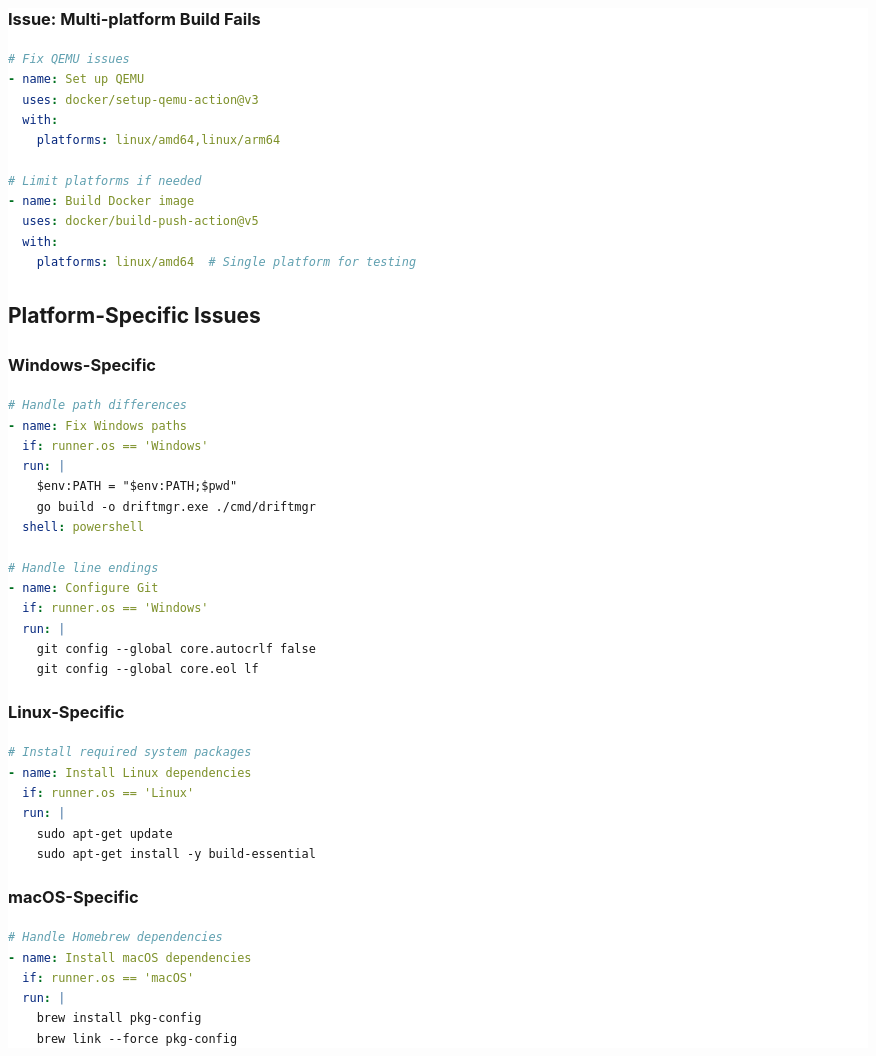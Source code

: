 ### Issue: Multi-platform Build Fails

```yaml
# Fix QEMU issues
- name: Set up QEMU
  uses: docker/setup-qemu-action@v3
  with:
    platforms: linux/amd64,linux/arm64

# Limit platforms if needed
- name: Build Docker image
  uses: docker/build-push-action@v5
  with:
    platforms: linux/amd64  # Single platform for testing
```

## Platform-Specific Issues

### Windows-Specific

```yaml
# Handle path differences
- name: Fix Windows paths
  if: runner.os == 'Windows'
  run: |
    $env:PATH = "$env:PATH;$pwd"
    go build -o driftmgr.exe ./cmd/driftmgr
  shell: powershell

# Handle line endings
- name: Configure Git
  if: runner.os == 'Windows'
  run: |
    git config --global core.autocrlf false
    git config --global core.eol lf
```

### Linux-Specific

```yaml
# Install required system packages
- name: Install Linux dependencies
  if: runner.os == 'Linux'
  run: |
    sudo apt-get update
    sudo apt-get install -y build-essential
```

### macOS-Specific

```yaml
# Handle Homebrew dependencies
- name: Install macOS dependencies
  if: runner.os == 'macOS'
  run: |
    brew install pkg-config
    brew link --force pkg-config
```
